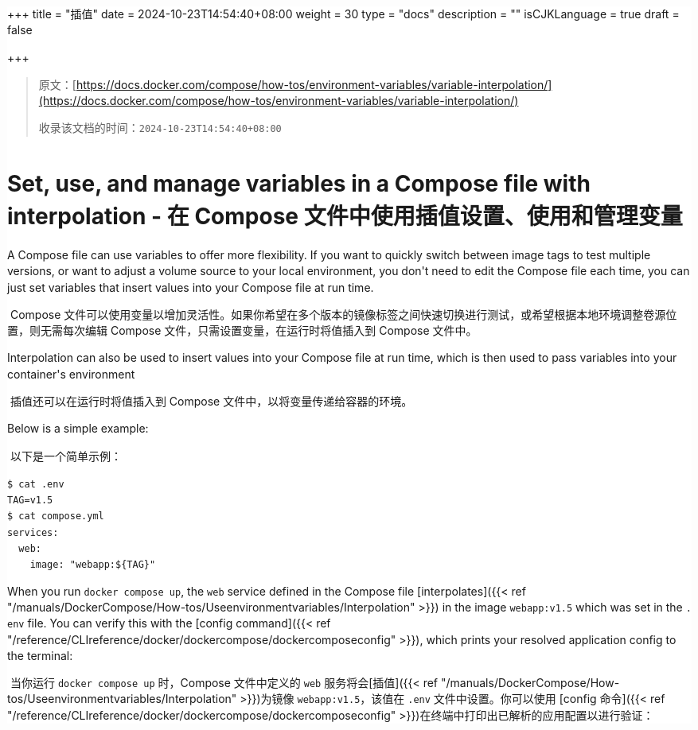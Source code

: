 +++
title = "插值"
date = 2024-10-23T14:54:40+08:00
weight = 30
type = "docs"
description = ""
isCJKLanguage = true
draft = false

+++

> 原文：[https://docs.docker.com/compose/how-tos/environment-variables/variable-interpolation/](https://docs.docker.com/compose/how-tos/environment-variables/variable-interpolation/)
>
> 收录该文档的时间：`2024-10-23T14:54:40+08:00`

# Set, use, and manage variables in a Compose file with interpolation - 在 Compose 文件中使用插值设置、使用和管理变量

A Compose file can use variables to offer more flexibility. If you want to quickly switch between image tags to test multiple versions, or want to adjust a volume source to your local environment, you don't need to edit the Compose file each time, you can just set variables that insert values into your Compose file at run time.

​	Compose 文件可以使用变量以增加灵活性。如果你希望在多个版本的镜像标签之间快速切换进行测试，或希望根据本地环境调整卷源位置，则无需每次编辑 Compose 文件，只需设置变量，在运行时将值插入到 Compose 文件中。

Interpolation can also be used to insert values into your Compose file at run time, which is then used to pass variables into your container's environment

​	插值还可以在运行时将值插入到 Compose 文件中，以将变量传递给容器的环境。

Below is a simple example:

​	以下是一个简单示例：

```console
$ cat .env
TAG=v1.5
$ cat compose.yml
services:
  web:
    image: "webapp:${TAG}"
```

When you run `docker compose up`, the `web` service defined in the Compose file [interpolates]({{< ref "/manuals/DockerCompose/How-tos/Useenvironmentvariables/Interpolation" >}}) in the image `webapp:v1.5` which was set in the `.env` file. You can verify this with the [config command]({{< ref "/reference/CLIreference/docker/dockercompose/dockercomposeconfig" >}}), which prints your resolved application config to the terminal:

​	当你运行 `docker compose up` 时，Compose 文件中定义的 `web` 服务将会[插值]({{< ref "/manuals/DockerCompose/How-tos/Useenvironmentvariables/Interpolation" >}})为镜像 `webapp:v1.5`，该值在 `.env` 文件中设置。你可以使用 [config 命令]({{< ref "/reference/CLIreference/docker/dockercompose/dockercomposeconfig" >}})在终端中打印出已解析的应用配置以进行验证：

